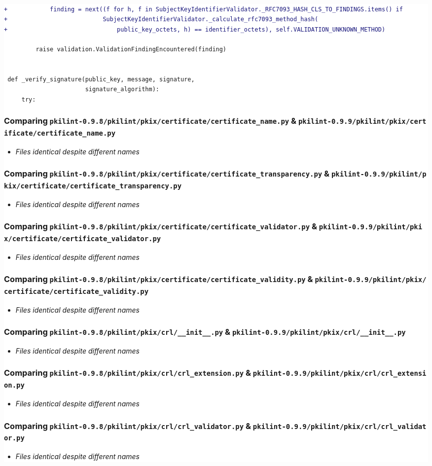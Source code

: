 ```diff
+            finding = next((f for h, f in SubjectKeyIdentifierValidator._RFC7093_HASH_CLS_TO_FINDINGS.items() if
+                           SubjectKeyIdentifierValidator._calculate_rfc7093_method_hash(
+                               public_key_octets, h) == identifier_octets), self.VALIDATION_UNKNOWN_METHOD)
 
         raise validation.ValidationFindingEncountered(finding)
 
 
 def _verify_signature(public_key, message, signature,
                       signature_algorithm):
     try:
```

### Comparing `pkilint-0.9.8/pkilint/pkix/certificate/certificate_name.py` & `pkilint-0.9.9/pkilint/pkix/certificate/certificate_name.py`

 * *Files identical despite different names*

### Comparing `pkilint-0.9.8/pkilint/pkix/certificate/certificate_transparency.py` & `pkilint-0.9.9/pkilint/pkix/certificate/certificate_transparency.py`

 * *Files identical despite different names*

### Comparing `pkilint-0.9.8/pkilint/pkix/certificate/certificate_validator.py` & `pkilint-0.9.9/pkilint/pkix/certificate/certificate_validator.py`

 * *Files identical despite different names*

### Comparing `pkilint-0.9.8/pkilint/pkix/certificate/certificate_validity.py` & `pkilint-0.9.9/pkilint/pkix/certificate/certificate_validity.py`

 * *Files identical despite different names*

### Comparing `pkilint-0.9.8/pkilint/pkix/crl/__init__.py` & `pkilint-0.9.9/pkilint/pkix/crl/__init__.py`

 * *Files identical despite different names*

### Comparing `pkilint-0.9.8/pkilint/pkix/crl/crl_extension.py` & `pkilint-0.9.9/pkilint/pkix/crl/crl_extension.py`

 * *Files identical despite different names*

### Comparing `pkilint-0.9.8/pkilint/pkix/crl/crl_validator.py` & `pkilint-0.9.9/pkilint/pkix/crl/crl_validator.py`

 * *Files identical despite different names*
